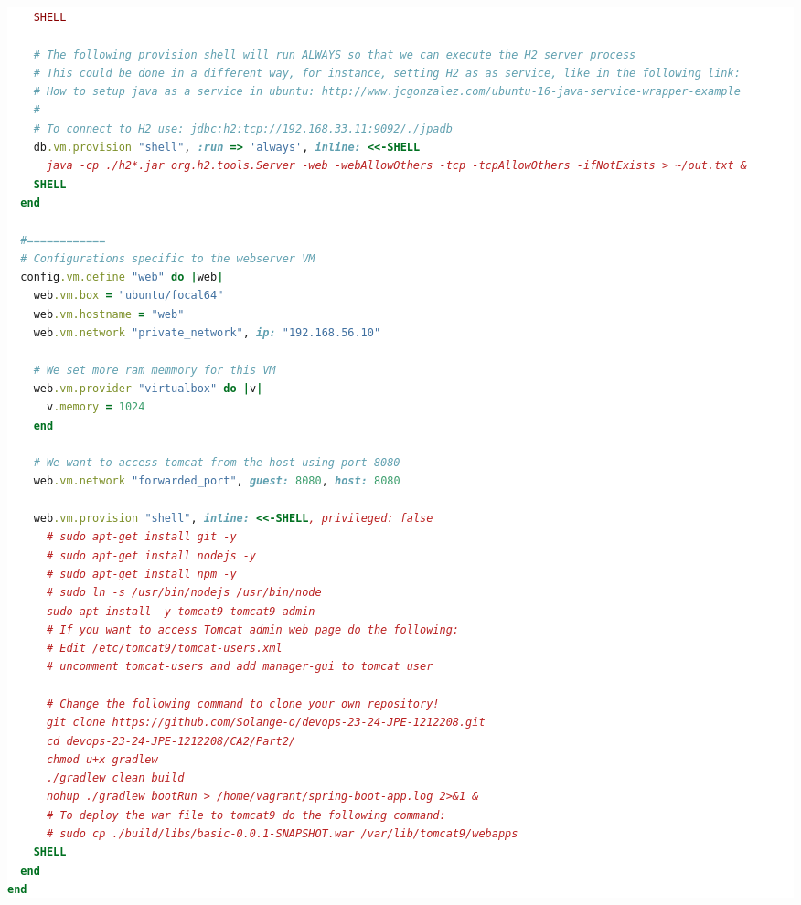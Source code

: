 ```ruby
    SHELL

    # The following provision shell will run ALWAYS so that we can execute the H2 server process
    # This could be done in a different way, for instance, setting H2 as as service, like in the following link:
    # How to setup java as a service in ubuntu: http://www.jcgonzalez.com/ubuntu-16-java-service-wrapper-example
    #
    # To connect to H2 use: jdbc:h2:tcp://192.168.33.11:9092/./jpadb
    db.vm.provision "shell", :run => 'always', inline: <<-SHELL        
      java -cp ./h2*.jar org.h2.tools.Server -web -webAllowOthers -tcp -tcpAllowOthers -ifNotExists > ~/out.txt &
    SHELL
  end                                                          

  #============
  # Configurations specific to the webserver VM
  config.vm.define "web" do |web|                             
    web.vm.box = "ubuntu/focal64"                             
    web.vm.hostname = "web"                                   
    web.vm.network "private_network", ip: "192.168.56.10"

    # We set more ram memmory for this VM
    web.vm.provider "virtualbox" do |v|                      
      v.memory = 1024
    end

    # We want to access tomcat from the host using port 8080
    web.vm.network "forwarded_port", guest: 8080, host: 8080   

    web.vm.provision "shell", inline: <<-SHELL, privileged: false 
      # sudo apt-get install git -y
      # sudo apt-get install nodejs -y
      # sudo apt-get install npm -y
      # sudo ln -s /usr/bin/nodejs /usr/bin/node
      sudo apt install -y tomcat9 tomcat9-admin
      # If you want to access Tomcat admin web page do the following:
      # Edit /etc/tomcat9/tomcat-users.xml
      # uncomment tomcat-users and add manager-gui to tomcat user

      # Change the following command to clone your own repository!
      git clone https://github.com/Solange-o/devops-23-24-JPE-1212208.git
      cd devops-23-24-JPE-1212208/CA2/Part2/
      chmod u+x gradlew
      ./gradlew clean build
      nohup ./gradlew bootRun > /home/vagrant/spring-boot-app.log 2>&1 &
      # To deploy the war file to tomcat9 do the following command:
      # sudo cp ./build/libs/basic-0.0.1-SNAPSHOT.war /var/lib/tomcat9/webapps
    SHELL
  end
end                                                                
```
